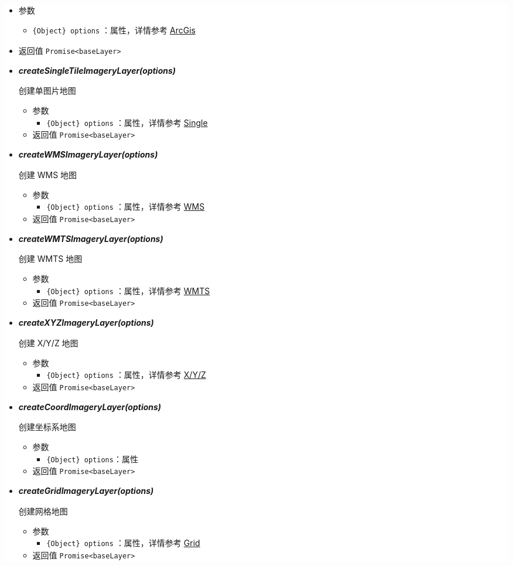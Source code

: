   - 参数
    - `{Object} options`
      ：属性，详情参考 [ArcGis](http://resource.dvgis.cn/cesium-docs/ArcGisMapServerImageryProvider.html#.ConstructorOptions)
  - 返回值 `Promise<baseLayer>`

- **_createSingleTileImageryLayer(options)_**

  创建单图片地图

  - 参数
    - `{Object} options`
      ：属性，详情参考 [Single](http://resource.dvgis.cn/cesium-docs/SingleTileImageryProvider.html#.ConstructorOptions)
  - 返回值 `Promise<baseLayer>`

- **_createWMSImageryLayer(options)_**

  创建 WMS 地图

  - 参数
    - `{Object} options`
      ：属性，详情参考 [WMS](http://resource.dvgis.cn/cesium-docs/WebMapServiceImageryProvider.html#.ConstructorOptions)
  - 返回值 `Promise<baseLayer>`

- **_createWMTSImageryLayer(options)_**

  创建 WMTS 地图

  - 参数
    - `{Object} options`
      ：属性，详情参考 [WMTS](http://resource.dvgis.cn/cesium-docs/WebMapTileServiceImageryProvider.html#.ConstructorOptions)
  - 返回值 `Promise<baseLayer>`

- **_createXYZImageryLayer(options)_**

  创建 X/Y/Z 地图

  - 参数
    - `{Object} options`
      ：属性，详情参考 [X/Y/Z](http://resource.dvgis.cn/cesium-docs/UrlTemplateImageryProvider.html#.ConstructorOptions)
  - 返回值 `Promise<baseLayer>`

- **_createCoordImageryLayer(options)_**

  创建坐标系地图

  - 参数
    - `{Object} options`：属性
  - 返回值 `Promise<baseLayer>`

- **_createGridImageryLayer(options)_**

  创建网格地图

  - 参数
    - `{Object} options`
      ：属性，详情参考 [Grid](http://resource.dvgis.cn/cesium-docs/GridImageryProvider.html#.ConstructorOptions)
  - 返回值 `Promise<baseLayer>`
